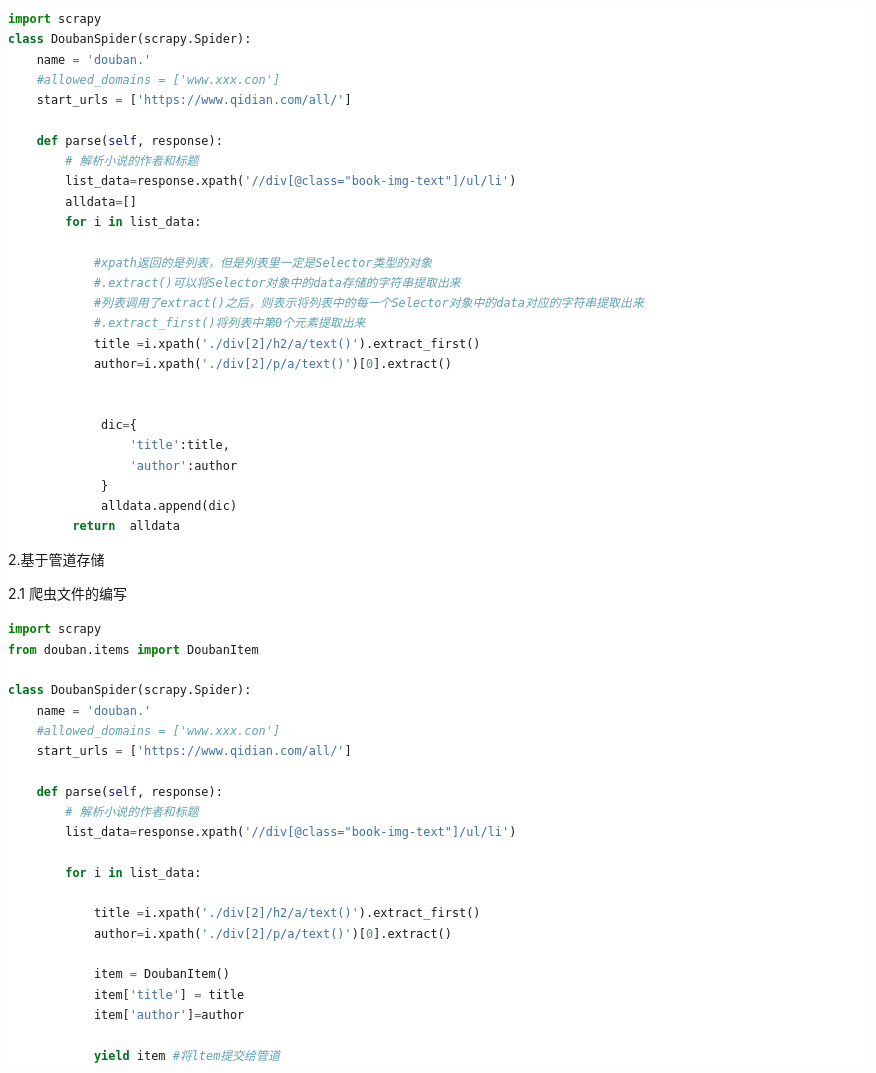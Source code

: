 ```python
import scrapy
class DoubanSpider(scrapy.Spider):
    name = 'douban.'
    #allowed_domains = ['www.xxx.con']
    start_urls = ['https://www.qidian.com/all/']

    def parse(self, response):
        # 解析小说的作者和标题
        list_data=response.xpath('//div[@class="book-img-text"]/ul/li')
        alldata=[]
        for i in list_data:

            #xpath返回的是列表，但是列表里一定是Selector类型的对象
            #.extract()可以将Selector对象中的data存储的字符串提取出来
            #列表调用了extract()之后，则表示将列表中的每一个Selector对象中的data对应的字符串提取出来
            #.extract_first()将列表中第0个元素提取出来
            title =i.xpath('./div[2]/h2/a/text()').extract_first()
            author=i.xpath('./div[2]/p/a/text()')[0].extract()
          

             dic={
                 'title':title,
                 'author':author
             }
             alldata.append(dic)
         return  alldata
```

2.基于管道存储

2.1 爬虫文件的编写

```python
import scrapy
from douban.items import DoubanItem

class DoubanSpider(scrapy.Spider):
    name = 'douban.'
    #allowed_domains = ['www.xxx.con']
    start_urls = ['https://www.qidian.com/all/']

    def parse(self, response):
        # 解析小说的作者和标题
        list_data=response.xpath('//div[@class="book-img-text"]/ul/li')
     
        for i in list_data:
            
            title =i.xpath('./div[2]/h2/a/text()').extract_first()
            author=i.xpath('./div[2]/p/a/text()')[0].extract()
        
            item = DoubanItem()
            item['title'] = title
            item['author']=author

            yield item #将ltem提交给管道

```
